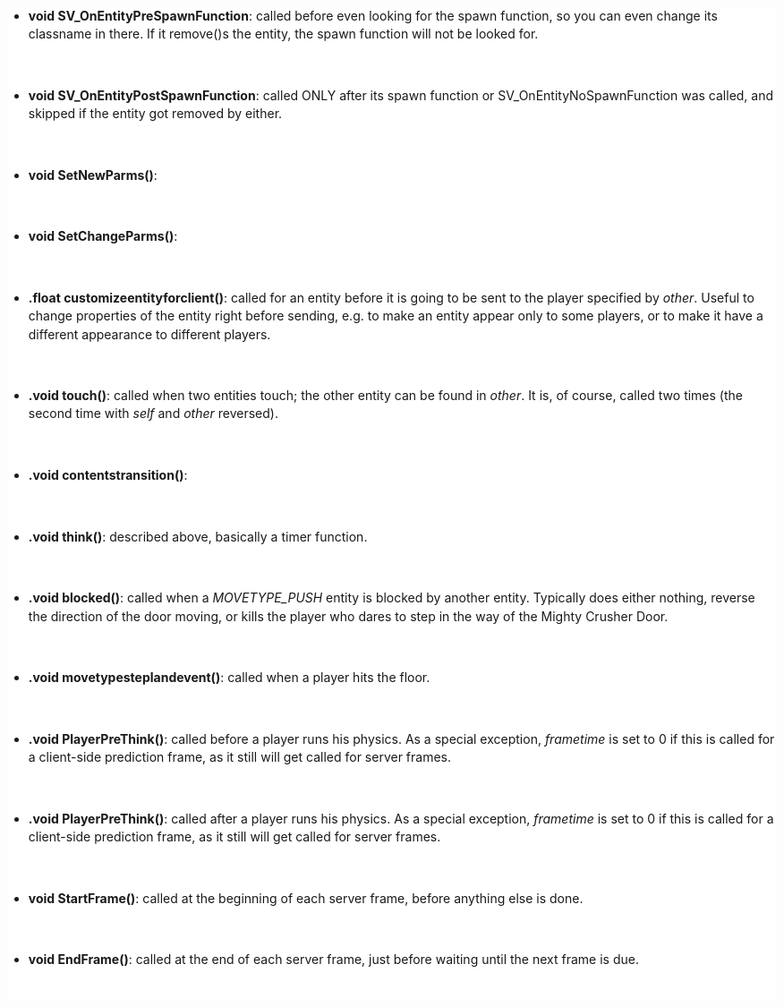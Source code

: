 -   **void SV\_OnEntityPreSpawnFunction**: called before even looking for the spawn function, so you can even change its classname in there. If it remove()s the entity, the spawn function will not be looked for.
<br />

-   **void SV\_OnEntityPostSpawnFunction**: called ONLY after its spawn function or SV\_OnEntityNoSpawnFunction was called, and skipped if the entity got removed by either.
<br />

-   **void SetNewParms()**:
<br />

-   **void SetChangeParms()**:
<br />

-   **.float customizeentityforclient()**: called for an entity before it is going to be sent to the player specified by *other*. Useful to change properties of the entity right before sending, e.g. to make an entity appear only to some players, or to make it have a different appearance to different players.
<br />

-   **.void touch()**: called when two entities touch; the other entity can be found in *other*. It is, of course, called two times (the second time with *self* and *other* reversed).
<br />

-   **.void contentstransition()**:
<br />

-   **.void think()**: described above, basically a timer function.
<br />

-   **.void blocked()**: called when a *MOVETYPE\_PUSH* entity is blocked by another entity. Typically does either nothing, reverse the direction of the door moving, or kills the player who dares to step in the way of the Mighty Crusher Door.
<br />

-   **.void movetypesteplandevent()**: called when a player hits the floor.
<br />

-   **.void PlayerPreThink()**: called before a player runs his physics. As a special exception, *frametime* is set to 0 if this is called for a client-side prediction frame, as it still will get called for server frames.
<br />

-   **.void PlayerPreThink()**: called after a player runs his physics. As a special exception, *frametime* is set to 0 if this is called for a client-side prediction frame, as it still will get called for server frames.
<br />

-   **void StartFrame()**: called at the beginning of each server frame, before anything else is done.
<br />

-   **void EndFrame()**: called at the end of each server frame, just before waiting until the next frame is due.
<br />
